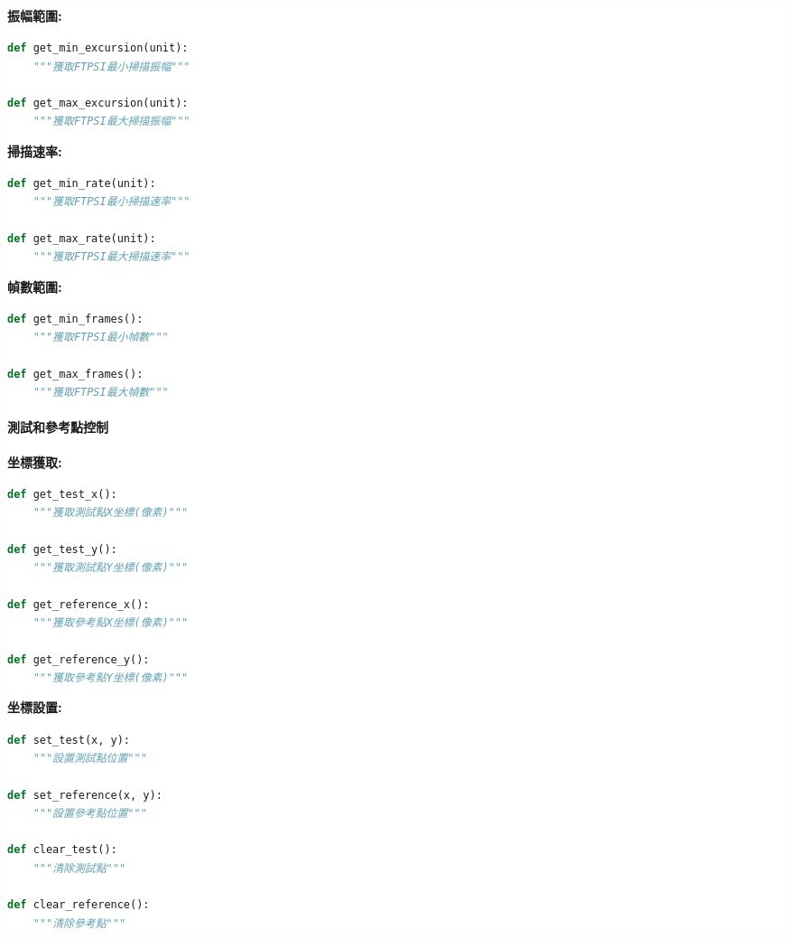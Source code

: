 **振幅範圍:**
```python
def get_min_excursion(unit):
    """獲取FTPSI最小掃描振幅"""
    
def get_max_excursion(unit):
    """獲取FTPSI最大掃描振幅"""
```

**掃描速率:**
```python
def get_min_rate(unit):
    """獲取FTPSI最小掃描速率"""
    
def get_max_rate(unit):
    """獲取FTPSI最大掃描速率"""
```

**幀數範圍:**
```python
def get_min_frames():
    """獲取FTPSI最小幀數"""
    
def get_max_frames():
    """獲取FTPSI最大幀數"""
```

#### 測試和參考點控制

**坐標獲取:**
```python
def get_test_x():
    """獲取測試點X坐標(像素)"""
    
def get_test_y():
    """獲取測試點Y坐標(像素)"""
    
def get_reference_x():
    """獲取參考點X坐標(像素)"""
    
def get_reference_y():
    """獲取參考點Y坐標(像素)"""
```

**坐標設置:**
```python
def set_test(x, y):
    """設置測試點位置"""
    
def set_reference(x, y):
    """設置參考點位置"""
    
def clear_test():
    """清除測試點"""
    
def clear_reference():
    """清除參考點"""
```
